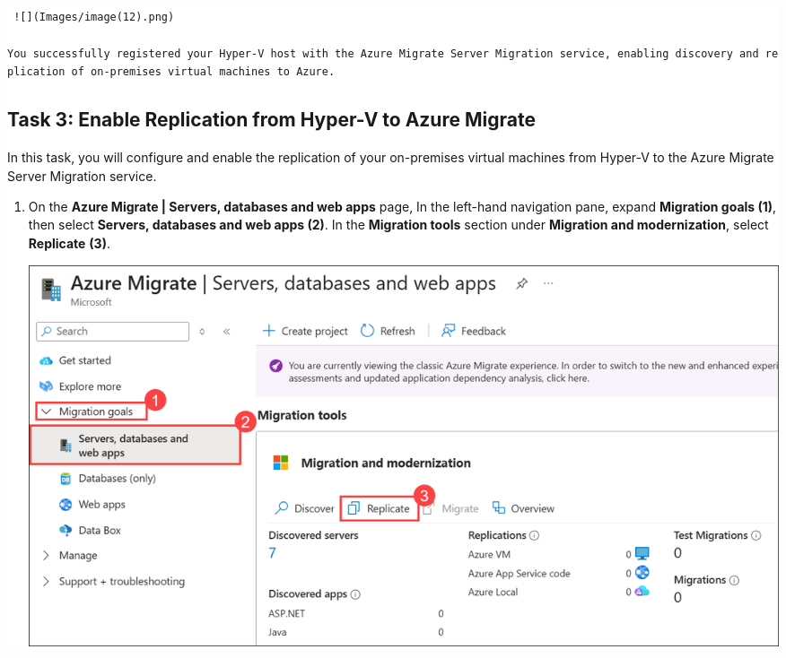      ![](Images/image(12).png)

    You successfully registered your Hyper-V host with the Azure Migrate Server Migration service, enabling discovery and replication of on-premises virtual machines to Azure.

## Task 3: Enable Replication from Hyper-V to Azure Migrate

In this task, you will configure and enable the replication of your on-premises virtual machines from Hyper-V to the Azure Migrate Server Migration service.

1. On the  **Azure Migrate | Servers, databases and web apps** page, In the left-hand navigation pane, expand **Migration goals (1)**, then select **Servers, databases and web apps (2)**. In the **Migration tools** section under **Migration and modernization**, select **Replicate** **(3)**.

     ![Screenshot highlighting the 'Replicate' button in the 'Azure Migrate: Server Migration' panel of the Azure Migrate - Servers blade.](Images/image(13).png "Replicate link")
   